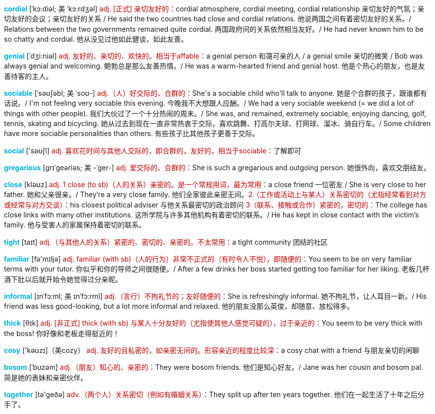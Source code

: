 <font color="sky blue">**cordial**</font> [ˈkɔ:diəl; 美 ˈkɔ:rdʒəl]
<font color="#c00000">adj. [正式] 亲切友好的：</font>cordial atmosphere, cordial meeting, cordial relationship 亲切友好的气氛；亲切友好的会议；亲切友好的关系 / He said the two countries had close and cordial relations. 他说两国之间有着密切友好的关系。/ Relations between the two governments remained quite cordial. 两国政府间的关系依然相当友好。/ He had never known him to be so chatty and cordial. 他从没见过他如此健谈，如此友善。
           
<font color="sky blue">**genial**</font> [ˈdʒi:niəl]
<font color="#c00000">adj. 友好的、亲切的、欢快的。相当于affable：</font>a genial person 和蔼可亲的人 / a genial smile 亲切的微笑 / Bob was always genial and welcoming. 鲍勃总是那么友善热情。/ He was a warm-hearted friend and genial host. 他是个热心的朋友，也是友善待客的主人。           
        
<font color="sky blue">**sociable**</font> [ˈsəʊʃəbl; 美 ˈsoʊ-]
<font color="#c00000">adj.（人）好交际的、合群的：</font>She's a sociable child who'll talk to anyone. 她是个合群的孩子，跟谁都有话说。/ I'm not feeling very sociable this evening. 今晚我不大想跟人应酬。/ We had a very sociable weekend (= we did a lot of things with other people). 我们大伙过了一个十分热闹的周末。/ She was, and remained, extremely sociable, enjoying dancing, golf, tennis, skating and bicycling. 她从过去到现在一直非常热衷于交际，喜欢跳舞、打高尔夫球、打网球、溜冰、骑自行车。/ Some children have more sociable personalities than others. 有些孩子比其他孩子更善于交际。

<font color="sky blue">**social**</font> ['səʊʃl] 
<font color="#c00000">adj. 喜欢花时间与其他人交际的，即合群的，友好的，相当于sociable：</font>了解即可

<font color="sky blue">**gregarious**</font> [grɪˈgeəriəs; 美 -ˈger-]
<font color="#c00000">adj. 爱交际的、合群的：</font>She is such a gregarious and outgoing person. 她很外向，喜欢交朋结友。

<font color="sky blue">**close**</font> [kləʊz] 
<font color="#c00000">adj. 1 close (to sb)（人的关系）亲密的。是一个常规用词，最为常用：</font>a close friend 一位密友 / She is very close to her father. 她和父亲很亲。/ They’re a very close family. 他们全家彼此亲密无间。<font color="#c00000">2（工作或活动上与某人）关系密切的（尤指经常看到对方或经常与对方交谈）：</font>his closest political adviser 与他关系最密切的政治顾问 <font color="#c00000">3（联系、接触或合作）紧密的，密切的：</font>The college has close links with many other institutions. 这所学院与许多其他机构有着密切的联系。/ He has kept in close contact with the victim’s family. 他与受害人的家属保持着密切的联系。

<font color="sky blue">**tight**</font> [taɪt] 
<font color="#c00000">adj.（与其他人的关系）紧密的、密切的、亲密的。不太常用：</font>a tight community 团结的社区

<font color="sky blue">**familiar**</font> [fə'mɪljə] 
<font color="#c00000">adj. familiar (with sb)（人的行为）非常不正式的（有时令人不悦），即随便的：</font>You seem to be on very familiar terms with your tutor. 你似乎和你的导师之间很随便。/ After a few drinks her boss started getting too familiar for her liking. 老板几杯酒下肚以后就开始令她觉得过分亲昵。
           
<font color="sky blue">**informal**</font> [ɪnˈfɔ:ml; 美 ɪnˈfɔ:rml]
<font color="#c00000">adj.（言行）不拘礼节的；友好随便的：</font>She is refreshingly informal. 她不拘礼节，让人耳目一新。/ His friend was less good-looking, but a lot more informal and relaxed. 他的朋友没那么英俊，却随意、放松得多。

<font color="sky blue">**thick**</font> [θɪk] 
<font color="#c00000">adj. [非正式] thick (with sb) 与某人十分友好的（尤指使其他人感觉可疑的），过于亲近的：</font>You seem to be very thick with the boss! 你好像和老板走得挺近的！

<font color="sky blue">**cosy**</font> ['kəʊzɪ]（美cozy）
<font color="#c00000">adj. 友好的且私密的，如亲密无间的。形容亲近的程度比较深：</font>a cosy chat with a friend 与朋友亲切的闲聊
           
<font color="sky blue">**bosom**</font> [ˈbʊzəm]
<font color="#c00000">adj.（朋友）知心的、亲密的：</font>They were bosom friends. 他们是知心好友。/ Jane was her cousin and bosom pal. 简是她的表妹和亲密伙伴。

<font color="sky blue">**together**</font> [tə'ɡeðə] 
<font color="#c00000">adv.（两个人）关系密切（例如有婚姻关系）：</font>They split up after ten years together. 他们在一起生活了十年之后分手了。
